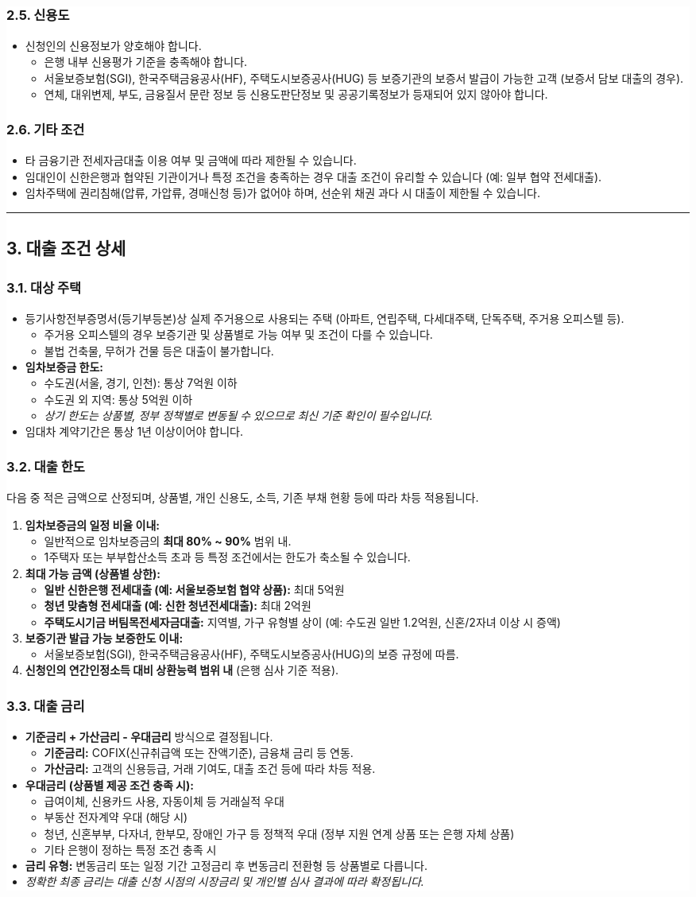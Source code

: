 ### 2.5. 신용도

-   신청인의 신용정보가 양호해야 합니다.
    -   은행 내부 신용평가 기준을 충족해야 합니다.
    -   서울보증보험(SGI), 한국주택금융공사(HF), 주택도시보증공사(HUG) 등 보증기관의 보증서 발급이 가능한 고객 (보증서 담보 대출의 경우).
    -   연체, 대위변제, 부도, 금융질서 문란 정보 등 신용도판단정보 및 공공기록정보가 등재되어 있지 않아야 합니다.

### 2.6. 기타 조건

-   타 금융기관 전세자금대출 이용 여부 및 금액에 따라 제한될 수 있습니다.
-   임대인이 신한은행과 협약된 기관이거나 특정 조건을 충족하는 경우 대출 조건이 유리할 수 있습니다 (예: 일부 협약 전세대출).
-   임차주택에 권리침해(압류, 가압류, 경매신청 등)가 없어야 하며, 선순위 채권 과다 시 대출이 제한될 수 있습니다.

---

## 3. 대출 조건 상세

### 3.1. 대상 주택

-   등기사항전부증명서(등기부등본)상 실제 주거용으로 사용되는 주택 (아파트, 연립주택, 다세대주택, 단독주택, 주거용 오피스텔 등).
    -   주거용 오피스텔의 경우 보증기관 및 상품별로 가능 여부 및 조건이 다를 수 있습니다.
    -   불법 건축물, 무허가 건물 등은 대출이 불가합니다.
-   **임차보증금 한도:**
    -   수도권(서울, 경기, 인천): 통상 7억원 이하
    -   수도권 외 지역: 통상 5억원 이하
    -   *상기 한도는 상품별, 정부 정책별로 변동될 수 있으므로 최신 기준 확인이 필수입니다.*
-   임대차 계약기간은 통상 1년 이상이어야 합니다.

### 3.2. 대출 한도

다음 중 적은 금액으로 산정되며, 상품별, 개인 신용도, 소득, 기존 부채 현황 등에 따라 차등 적용됩니다.

1.  **임차보증금의 일정 비율 이내:**
    -   일반적으로 임차보증금의 **최대 80% ~ 90%** 범위 내.
    -   1주택자 또는 부부합산소득 초과 등 특정 조건에서는 한도가 축소될 수 있습니다.
2.  **최대 가능 금액 (상품별 상한):**
    -   **일반 신한은행 전세대출 (예: 서울보증보험 협약 상품):** 최대 5억원
    -   **청년 맞춤형 전세대출 (예: 신한 청년전세대출):** 최대 2억원
    -   **주택도시기금 버팀목전세자금대출:** 지역별, 가구 유형별 상이 (예: 수도권 일반 1.2억원, 신혼/2자녀 이상 시 증액)
3.  **보증기관 발급 가능 보증한도 이내:**
    -   서울보증보험(SGI), 한국주택금융공사(HF), 주택도시보증공사(HUG)의 보증 규정에 따름.
4.  **신청인의 연간인정소득 대비 상환능력 범위 내** (은행 심사 기준 적용).

### 3.3. 대출 금리

-   **기준금리 + 가산금리 - 우대금리** 방식으로 결정됩니다.
    -   **기준금리:** COFIX(신규취급액 또는 잔액기준), 금융채 금리 등 연동.
    -   **가산금리:** 고객의 신용등급, 거래 기여도, 대출 조건 등에 따라 차등 적용.
-   **우대금리 (상품별 제공 조건 충족 시):**
    -   급여이체, 신용카드 사용, 자동이체 등 거래실적 우대
    -   부동산 전자계약 우대 (해당 시)
    -   청년, 신혼부부, 다자녀, 한부모, 장애인 가구 등 정책적 우대 (정부 지원 연계 상품 또는 은행 자체 상품)
    -   기타 은행이 정하는 특정 조건 충족 시
-   **금리 유형:** 변동금리 또는 일정 기간 고정금리 후 변동금리 전환형 등 상품별로 다릅니다.
-   *정확한 최종 금리는 대출 신청 시점의 시장금리 및 개인별 심사 결과에 따라 확정됩니다.*
